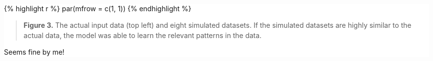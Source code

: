 {% highlight r %}
par(mfrow = c(1, 1))
{% endhighlight %}

> **Figure 3.** The actual input data (top left) and eight
> simulated datasets. If the simulated datasets are highly
> similar to the actual data, the model was able to learn
> the relevant patterns in the data.

Seems fine by me!
